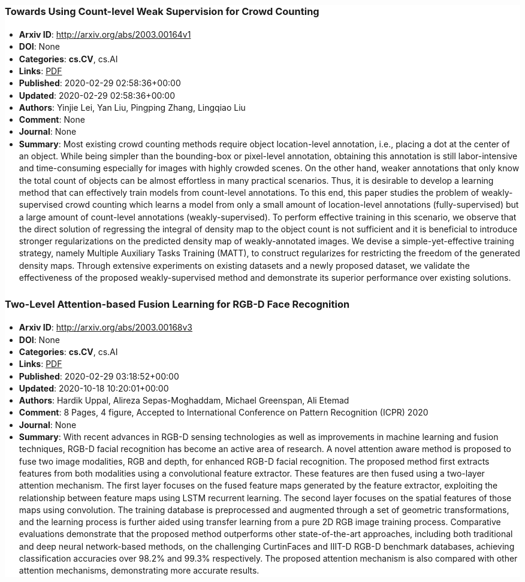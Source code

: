 

### Towards Using Count-level Weak Supervision for Crowd Counting
- **Arxiv ID**: http://arxiv.org/abs/2003.00164v1
- **DOI**: None
- **Categories**: **cs.CV**, cs.AI
- **Links**: [PDF](http://arxiv.org/pdf/2003.00164v1)
- **Published**: 2020-02-29 02:58:36+00:00
- **Updated**: 2020-02-29 02:58:36+00:00
- **Authors**: Yinjie Lei, Yan Liu, Pingping Zhang, Lingqiao Liu
- **Comment**: None
- **Journal**: None
- **Summary**: Most existing crowd counting methods require object location-level annotation, i.e., placing a dot at the center of an object. While being simpler than the bounding-box or pixel-level annotation, obtaining this annotation is still labor-intensive and time-consuming especially for images with highly crowded scenes. On the other hand, weaker annotations that only know the total count of objects can be almost effortless in many practical scenarios. Thus, it is desirable to develop a learning method that can effectively train models from count-level annotations. To this end, this paper studies the problem of weakly-supervised crowd counting which learns a model from only a small amount of location-level annotations (fully-supervised) but a large amount of count-level annotations (weakly-supervised). To perform effective training in this scenario, we observe that the direct solution of regressing the integral of density map to the object count is not sufficient and it is beneficial to introduce stronger regularizations on the predicted density map of weakly-annotated images. We devise a simple-yet-effective training strategy, namely Multiple Auxiliary Tasks Training (MATT), to construct regularizes for restricting the freedom of the generated density maps. Through extensive experiments on existing datasets and a newly proposed dataset, we validate the effectiveness of the proposed weakly-supervised method and demonstrate its superior performance over existing solutions.



### Two-Level Attention-based Fusion Learning for RGB-D Face Recognition
- **Arxiv ID**: http://arxiv.org/abs/2003.00168v3
- **DOI**: None
- **Categories**: **cs.CV**, cs.AI
- **Links**: [PDF](http://arxiv.org/pdf/2003.00168v3)
- **Published**: 2020-02-29 03:18:52+00:00
- **Updated**: 2020-10-18 10:20:01+00:00
- **Authors**: Hardik Uppal, Alireza Sepas-Moghaddam, Michael Greenspan, Ali Etemad
- **Comment**: 8 Pages, 4 figure, Accepted to International Conference on Pattern
  Recognition (ICPR) 2020
- **Journal**: None
- **Summary**: With recent advances in RGB-D sensing technologies as well as improvements in machine learning and fusion techniques, RGB-D facial recognition has become an active area of research. A novel attention aware method is proposed to fuse two image modalities, RGB and depth, for enhanced RGB-D facial recognition. The proposed method first extracts features from both modalities using a convolutional feature extractor. These features are then fused using a two-layer attention mechanism. The first layer focuses on the fused feature maps generated by the feature extractor, exploiting the relationship between feature maps using LSTM recurrent learning. The second layer focuses on the spatial features of those maps using convolution. The training database is preprocessed and augmented through a set of geometric transformations, and the learning process is further aided using transfer learning from a pure 2D RGB image training process. Comparative evaluations demonstrate that the proposed method outperforms other state-of-the-art approaches, including both traditional and deep neural network-based methods, on the challenging CurtinFaces and IIIT-D RGB-D benchmark databases, achieving classification accuracies over 98.2% and 99.3% respectively. The proposed attention mechanism is also compared with other attention mechanisms, demonstrating more accurate results.
